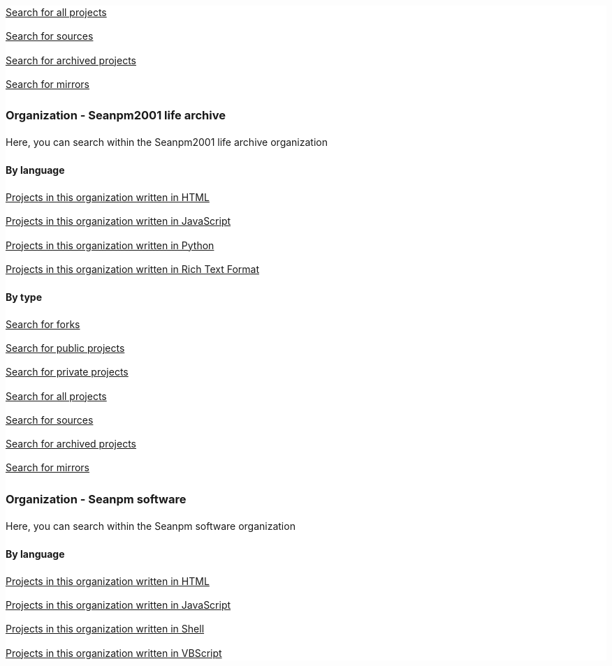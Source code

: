 [Search for all projects](https://github.com/QMeadows-development)

[Search for sources](https://github.com/QMeadows-development?q=&type=source&language=)

[Search for archived projects](https://github.com/QMeadows-development?q=&type=archived&language=)

[Search for mirrors](https://github.com/QMeadows-development?q=&type=mirror&language=)

### Organization - Seanpm2001 life archive

Here, you can search within the Seanpm2001 life archive organization

#### By language

[Projects in this organization written in HTML](https://github.com/seanpm2001-lifearchive?q=&type=&language=html)

[Projects in this organization written in JavaScript](https://github.com/seanpm2001-lifearchive?q=&type=&language=javascript)

[Projects in this organization written in Python](https://github.com/seanpm2001-lifearchive?q=&type=&language=python)

[Projects in this organization written in Rich Text Format](https://github.com/seanpm2001-lifearchive?q=&type=&language=rich+text+format)

#### By type

[Search for forks](https://github.com/seanpm2001-lifearchive?q=&type=fork&language=)

[Search for public projects](https://github.com/seanpm2001-lifearchive?q=&type=public&language=)

[Search for private projects](https://github.com/seanpm2001-lifearchive?q=&type=private&language=)

[Search for all projects](https://github.com/seanpm2001-lifearchive)

[Search for sources](https://github.com/seanpm2001-lifearchive?q=&type=source&language=)

[Search for archived projects](https://github.com/seanpm2001-lifearchive?q=&type=archived&language=)

[Search for mirrors](https://github.com/seanpm2001-lifearchive?q=&type=mirror&language=)

### Organization - Seanpm software

Here, you can search within the Seanpm software organization

#### By language

[Projects in this organization written in HTML](https://github.com/seanpm2001-software?q=&type=&language=html)

[Projects in this organization written in JavaScript](https://github.com/seanpm2001-software?q=&type=&language=javascript)

[Projects in this organization written in Shell](https://github.com/seanpm2001-software?q=&type=&language=shell)

[Projects in this organization written in VBScript](https://github.com/seanpm2001-software?q=&type=&language=vbscript)

